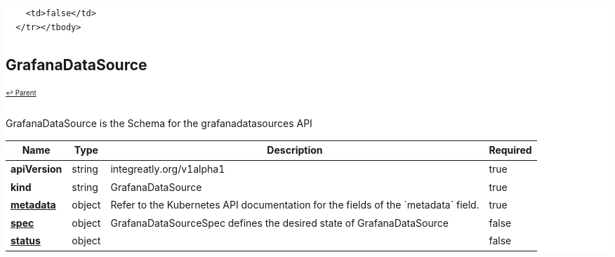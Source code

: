         <td>false</td>
      </tr></tbody>
</table>

## GrafanaDataSource
<sup><sup>[↩ Parent](#integreatlyorgv1alpha1 )</sup></sup>






GrafanaDataSource is the Schema for the grafanadatasources API

<table>
    <thead>
        <tr>
            <th>Name</th>
            <th>Type</th>
            <th>Description</th>
            <th>Required</th>
        </tr>
    </thead>
    <tbody><tr>
      <td><b>apiVersion</b></td>
      <td>string</td>
      <td>integreatly.org/v1alpha1</td>
      <td>true</td>
      </tr>
      <tr>
      <td><b>kind</b></td>
      <td>string</td>
      <td>GrafanaDataSource</td>
      <td>true</td>
      </tr>
      <tr>
      <td><b><a href="https://kubernetes.io/docs/reference/generated/kubernetes-api/v1.20/#objectmeta-v1-meta">metadata</a></b></td>
      <td>object</td>
      <td>Refer to the Kubernetes API documentation for the fields of the `metadata` field.</td>
      <td>true</td>
      </tr><tr>
        <td><b><a href="#grafanadatasourcespec">spec</a></b></td>
        <td>object</td>
        <td>
          GrafanaDataSourceSpec defines the desired state of GrafanaDataSource<br/>
        </td>
        <td>false</td>
      </tr><tr>
        <td><b><a href="#grafanadatasourcestatus">status</a></b></td>
        <td>object</td>
        <td>
          <br/>
        </td>
        <td>false</td>
      </tr></tbody>
</table>
